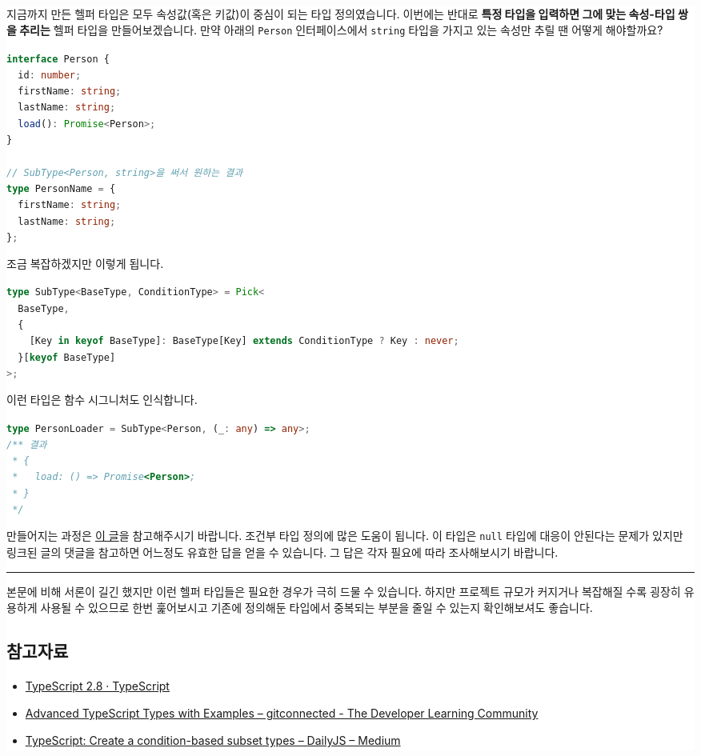지금까지 만든 헬퍼 타입은 모두 속성값(혹은 키값)이 중심이 되는 타입 정의였습니다. 이번에는 반대로 **특정 타입을 입력하면 그에 맞는 속성-타입 쌍을 추리는** 헬퍼 타입을 만들어보겠습니다. 만약 아래의 `Person` 인터페이스에서 `string` 타입을 가지고 있는 속성만 추릴 땐 어떻게 해야할까요?

```typescript
interface Person {
  id: number;
  firstName: string;
  lastName: string;
  load(): Promise<Person>;
}

// SubType<Person, string>을 써서 원하는 결과
type PersonName = {
  firstName: string;
  lastName: string;
};
```

조금 복잡하겠지만 이렇게 됩니다.

```typescript
type SubType<BaseType, ConditionType> = Pick<
  BaseType,
  {
    [Key in keyof BaseType]: BaseType[Key] extends ConditionType ? Key : never;
  }[keyof BaseType]
>;
```

이런 타입은 함수 시그니처도 인식합니다.

```typescript
type PersonLoader = SubType<Person, (_: any) => any>;
/** 결과
 * {
 *   load: () => Promise<Person>;
 * }
 */
```

만들어지는 과정은 [이 글](https://medium.com/dailyjs/typescript-create-a-condition-based-subset-types-9d902cea5b8c)을 참고해주시기 바랍니다. 조건부 타입 정의에 많은 도움이 됩니다. 이 타입은 `null` 타입에 대응이 안된다는 문제가 있지만 링크된 글의 댓글을 참고하면 어느정도 유효한 답을 얻을 수 있습니다. 그 답은 각자 필요에 따라 조사해보시기 바랍니다.

---

본문에 비해 서론이 길긴 했지만 이런 헬퍼 타입들은 필요한 경우가 극히 드물 수 있습니다. 하지만 프로젝트 규모가 커지거나 복잡해질 수록 굉장히 유용하게 사용될 수 있으므로 한번 훑어보시고 기존에 정의해둔 타입에서 중복되는 부분을 줄일 수 있는지 확인해보셔도 좋습니다.

## 참고자료

- [TypeScript 2.8 · TypeScript](https://www.typescriptlang.org/docs/handbook/release-notes/typescript-2-8.html)
- [Advanced TypeScript Types with Examples – gitconnected - The Developer Learning Community](https://levelup.gitconnected.com/advanced-typescript-types-with-examples-1d144e4eda9e)
- [TypeScript: Create a condition-based subset types – DailyJS – Medium](https://medium.com/dailyjs/typescript-create-a-condition-based-subset-types-9d902cea5b8c)


  [P in Diff<keyof T, keyof U>]: T[P];